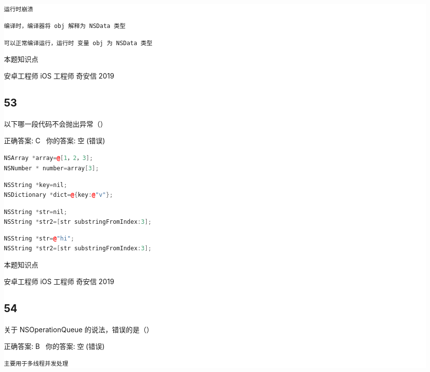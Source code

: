 ```cpp
运行时崩溃
```

```cpp
编译时，编译器将 obj 解释为 NSData 类型
```

```cpp
可以正常编译运行，运行时 变量 obj 为 NSData 类型
```

本题知识点

安卓工程师 iOS 工程师 奇安信 2019

## 53

以下哪一段代码不会抛出异常（）

正确答案: C   你的答案: 空 (错误)

```cpp
NSArray *array=@[1，2，3];
NSNumber * number=array[3];

```

```cpp
NSString *key=nil;
NSDictionary *dict=@{key:@"v"};

```

```cpp
NSString *str=nil;
NSString *str2=[str substringFromIndex:3];

```

```cpp
NSString *str=@"hi";
NSString *str2=[str substringFromIndex:3];

```

本题知识点

安卓工程师 iOS 工程师 奇安信 2019

## 54

关于 NSOperationQueue 的说法，错误的是（）

正确答案: B   你的答案: 空 (错误)

```cpp
主要用于多线程并发处理
```
